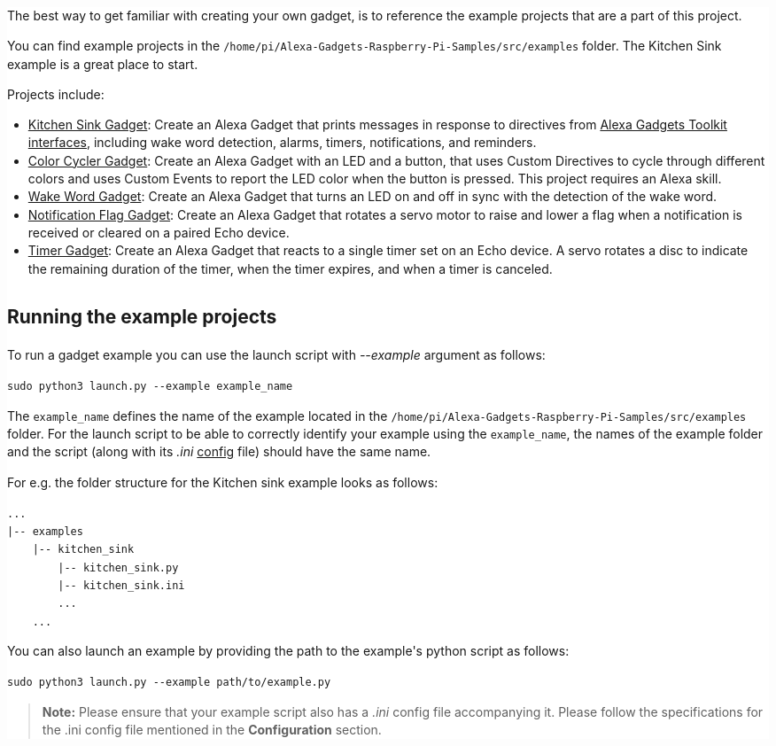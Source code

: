 The best way to get familiar with creating your own gadget, is to reference the example projects that are a part of this project.

You can find example projects in the `/home/pi/Alexa-Gadgets-Raspberry-Pi-Samples/src/examples` folder. The Kitchen Sink example is a great place to start.

Projects include:

- [Kitchen Sink Gadget](src/examples/kitchen_sink/): Create an Alexa Gadget that prints messages in response to directives from [Alexa Gadgets Toolkit interfaces](https://developer.amazon.com/docs/alexa-gadgets-toolkit/supported-interfaces.html), including wake word detection, alarms, timers, notifications, and reminders.
- [Color Cycler Gadget](src/examples/color_cycler/): Create an Alexa Gadget with an LED and a button, that uses Custom Directives to cycle through different colors and uses Custom Events to report the LED color when the button is pressed. This project requires an Alexa skill.
- [Wake Word Gadget](src/examples/wakeword/): Create an Alexa Gadget that turns an LED on and off in sync with the detection of the wake word.
- [Notification Flag Gadget](src/examples/notification/): Create an Alexa Gadget that rotates a servo motor to raise and lower a flag when a notification is received or cleared on a paired Echo device.
- [Timer Gadget](src/examples/timer/): Create an Alexa Gadget that reacts to a single timer set on an Echo device. A servo rotates a disc to indicate the remaining duration of the timer, when the timer expires, and when a timer is canceled.

## Running the example projects

To run a gadget example you can use the launch script with *--example* argument as follows:
```
sudo python3 launch.py --example example_name
```

The `example_name` defines the name of the example located in the `/home/pi/Alexa-Gadgets-Raspberry-Pi-Samples/src/examples` folder.
For the launch script to be able to correctly identify your example using the `example_name`, the names of the example folder and the script (along with its *.ini* [config](#configuration) file) should have the same name.

For e.g. the folder structure for the Kitchen sink example looks as follows:
```
...
|-- examples
    |-- kitchen_sink
        |-- kitchen_sink.py
        |-- kitchen_sink.ini
        ...
    ...
```

You can also launch an example by providing the path to the example's python script as follows:
```
sudo python3 launch.py --example path/to/example.py
```
> **Note:** Please ensure that your example script also has a *.ini* config file accompanying it. Please follow the specifications for the .ini config file mentioned in the **Configuration** section. 
